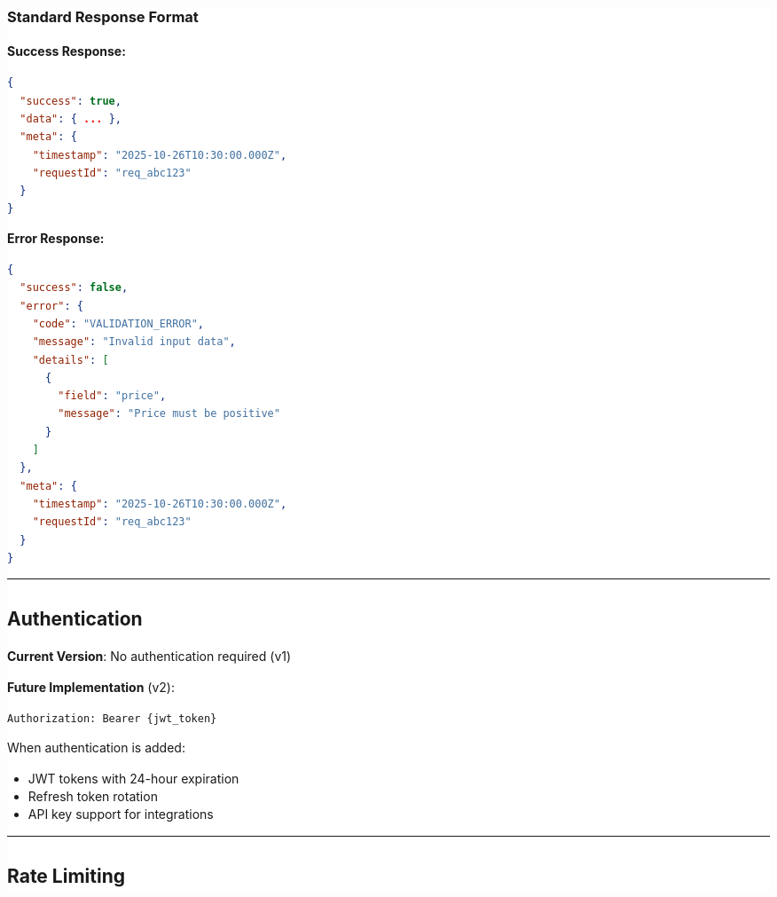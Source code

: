 ### Standard Response Format

**Success Response:**
```json
{
  "success": true,
  "data": { ... },
  "meta": {
    "timestamp": "2025-10-26T10:30:00.000Z",
    "requestId": "req_abc123"
  }
}
```

**Error Response:**
```json
{
  "success": false,
  "error": {
    "code": "VALIDATION_ERROR",
    "message": "Invalid input data",
    "details": [
      {
        "field": "price",
        "message": "Price must be positive"
      }
    ]
  },
  "meta": {
    "timestamp": "2025-10-26T10:30:00.000Z",
    "requestId": "req_abc123"
  }
}
```

---

## Authentication

**Current Version**: No authentication required (v1)

**Future Implementation** (v2):
```http
Authorization: Bearer {jwt_token}
```

When authentication is added:
- JWT tokens with 24-hour expiration
- Refresh token rotation
- API key support for integrations

---

## Rate Limiting

